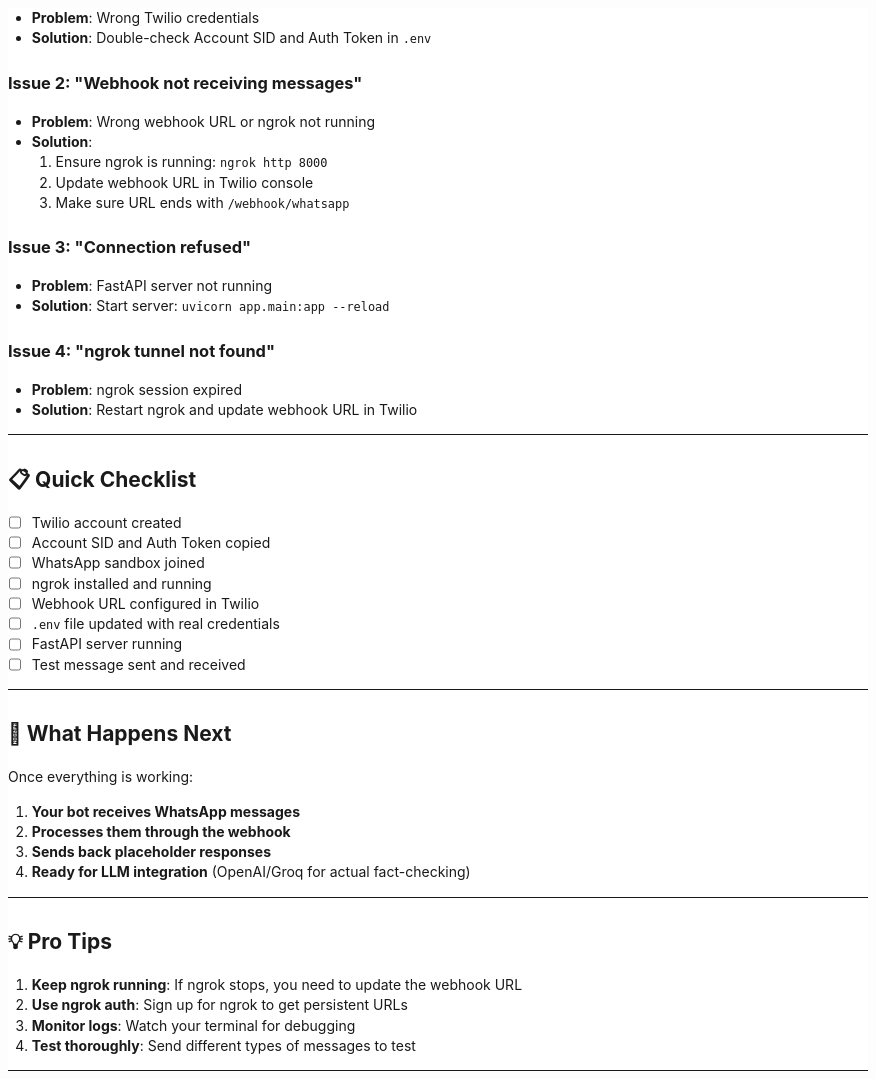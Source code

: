 - **Problem**: Wrong Twilio credentials
- **Solution**: Double-check Account SID and Auth Token in `.env`

### Issue 2: "Webhook not receiving messages"

- **Problem**: Wrong webhook URL or ngrok not running
- **Solution**:
  1. Ensure ngrok is running: `ngrok http 8000`
  2. Update webhook URL in Twilio console
  3. Make sure URL ends with `/webhook/whatsapp`

### Issue 3: "Connection refused"

- **Problem**: FastAPI server not running
- **Solution**: Start server: `uvicorn app.main:app --reload`

### Issue 4: "ngrok tunnel not found"

- **Problem**: ngrok session expired
- **Solution**: Restart ngrok and update webhook URL in Twilio

---

## 📋 **Quick Checklist**

- [ ] Twilio account created
- [ ] Account SID and Auth Token copied
- [ ] WhatsApp sandbox joined
- [ ] ngrok installed and running
- [ ] Webhook URL configured in Twilio
- [ ] `.env` file updated with real credentials
- [ ] FastAPI server running
- [ ] Test message sent and received

---

## 🎯 **What Happens Next**

Once everything is working:

1. **Your bot receives WhatsApp messages**
2. **Processes them through the webhook**
3. **Sends back placeholder responses**
4. **Ready for LLM integration** (OpenAI/Groq for actual fact-checking)

---

## 💡 **Pro Tips**

1. **Keep ngrok running**: If ngrok stops, you need to update the webhook URL
2. **Use ngrok auth**: Sign up for ngrok to get persistent URLs
3. **Monitor logs**: Watch your terminal for debugging
4. **Test thoroughly**: Send different types of messages to test

---